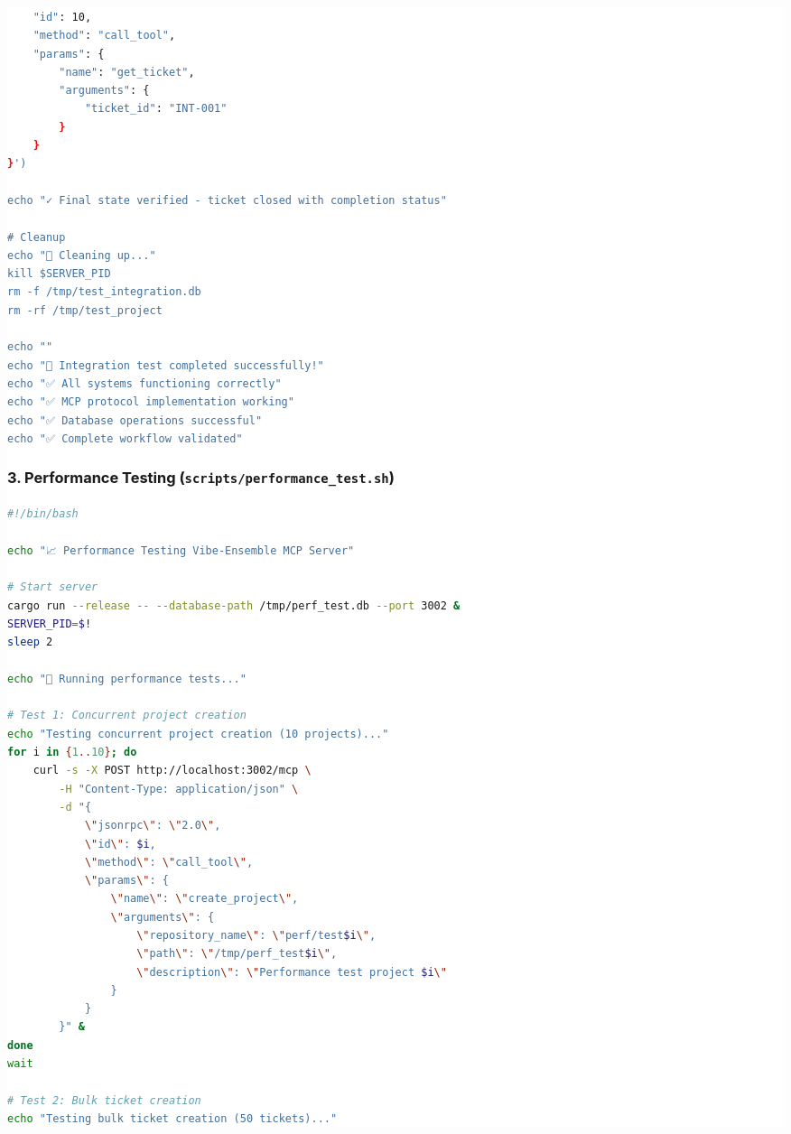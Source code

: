 ```bash
    "id": 10,
    "method": "call_tool",
    "params": {
        "name": "get_ticket",
        "arguments": {
            "ticket_id": "INT-001"
        }
    }
}')

echo "✓ Final state verified - ticket closed with completion status"

# Cleanup
echo "🧹 Cleaning up..."
kill $SERVER_PID
rm -f /tmp/test_integration.db
rm -rf /tmp/test_project

echo ""
echo "🎉 Integration test completed successfully!"
echo "✅ All systems functioning correctly"
echo "✅ MCP protocol implementation working"
echo "✅ Database operations successful"
echo "✅ Complete workflow validated"
```

### 3. Performance Testing (`scripts/performance_test.sh`)

```bash
#!/bin/bash

echo "📈 Performance Testing Vibe-Ensemble MCP Server"

# Start server
cargo run --release -- --database-path /tmp/perf_test.db --port 3002 &
SERVER_PID=$!
sleep 2

echo "🚀 Running performance tests..."

# Test 1: Concurrent project creation
echo "Testing concurrent project creation (10 projects)..."
for i in {1..10}; do
    curl -s -X POST http://localhost:3002/mcp \
        -H "Content-Type: application/json" \
        -d "{
            \"jsonrpc\": \"2.0\",
            \"id\": $i,
            \"method\": \"call_tool\",
            \"params\": {
                \"name\": \"create_project\",
                \"arguments\": {
                    \"repository_name\": \"perf/test$i\",
                    \"path\": \"/tmp/perf_test$i\",
                    \"description\": \"Performance test project $i\"
                }
            }
        }" &
done
wait

# Test 2: Bulk ticket creation
echo "Testing bulk ticket creation (50 tickets)..."
```